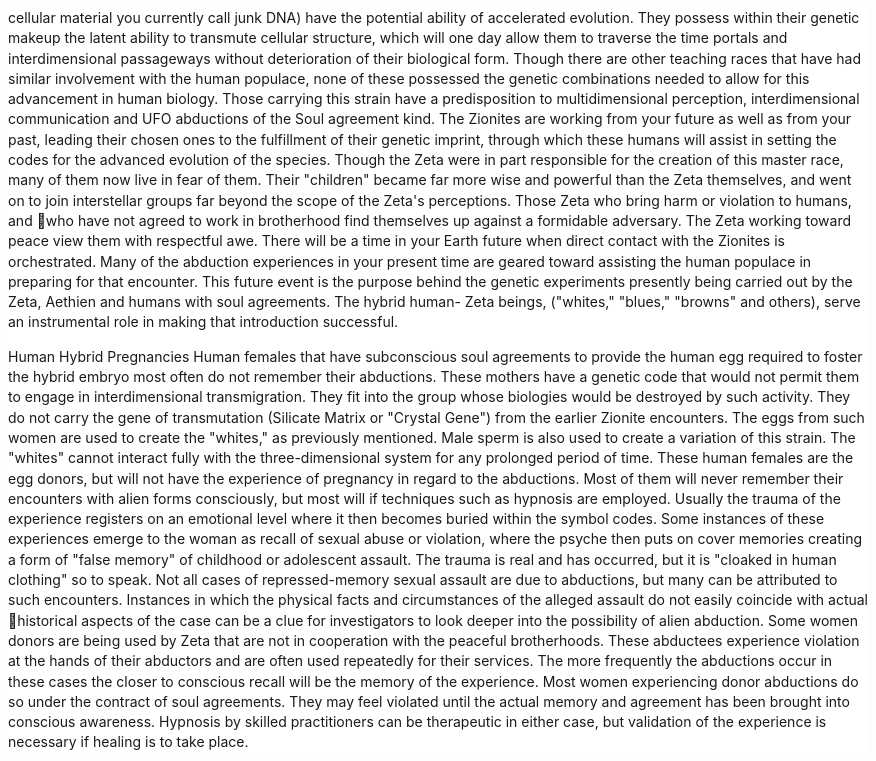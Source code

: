 cellular material you currently call junk DNA) have the potential
ability of accelerated evolution. They possess within their genetic
makeup the latent ability to transmute cellular structure, which will
one day allow them to traverse the time portals and interdimensional
passageways without deterioration of their biological form. Though there
are other teaching races that have had similar involvement with the
human populace, none of these possessed the genetic combinations needed
to allow for this advancement in human biology. Those carrying this
strain have a predisposition to multidimensional perception,
interdimensional communication and UFO abductions of the Soul agreement
kind. The Zionites are working from your future as well as from your
past, leading their chosen ones to the fulfillment of their genetic
imprint, through which these humans will assist in setting the codes for
the advanced evolution of the species. Though the Zeta were in part
responsible for the creation of this master race, many of them now live
in fear of them. Their "children" became far more wise and powerful than
the Zeta themselves, and went on to join interstellar groups far beyond
the scope of the Zeta's perceptions. Those Zeta who bring harm or
violation to humans, and who have not agreed to work in brotherhood find
themselves up against a formidable adversary. The Zeta working toward
peace view them with respectful awe. There will be a time in your Earth
future when direct contact with the Zionites is orchestrated. Many of
the abduction experiences in your present time are geared toward
assisting the human populace in preparing for that encounter. This
future event is the purpose behind the genetic experiments presently
being carried out by the Zeta, Aethien and humans with soul agreements.
The hybrid human- Zeta beings, ("whites," "blues," "browns" and others),
serve an instrumental role in making that introduction successful.

Human Hybrid Pregnancies Human females that have subconscious soul
agreements to provide the human egg required to foster the hybrid embryo
most often do not remember their abductions. These mothers have a
genetic code that would not permit them to engage in interdimensional
transmigration. They fit into the group whose biologies would be
destroyed by such activity. They do not carry the gene of transmutation
(Silicate Matrix or "Crystal Gene") from the earlier Zionite encounters.
The eggs from such women are used to create the "whites," as previously
mentioned. Male sperm is also used to create a variation of this strain.
The "whites" cannot interact fully with the three-dimensional system for
any prolonged period of time. These human females are the egg donors,
but will not have the experience of pregnancy in regard to the
abductions. Most of them will never remember their encounters with alien
forms consciously, but most will if techniques such as hypnosis are
employed. Usually the trauma of the experience registers on an emotional
level where it then becomes buried within the symbol codes. Some
instances of these experiences emerge to the woman as recall of sexual
abuse or violation, where the psyche then puts on cover memories
creating a form of "false memory" of childhood or adolescent assault.
The trauma is real and has occurred, but it is "cloaked in human
clothing" so to speak. Not all cases of repressed-memory sexual assault
are due to abductions, but many can be attributed to such encounters.
Instances in which the physical facts and circumstances of the alleged
assault do not easily coincide with actual historical aspects of the
case can be a clue for investigators to look deeper into the possibility
of alien abduction. Some women donors are being used by Zeta that are
not in cooperation with the peaceful brotherhoods. These abductees
experience violation at the hands of their abductors and are often used
repeatedly for their services. The more frequently the abductions occur
in these cases the closer to conscious recall will be the memory of the
experience. Most women experiencing donor abductions do so under the
contract of soul agreements. They may feel violated until the actual
memory and agreement has been brought into conscious awareness. Hypnosis
by skilled practitioners can be therapeutic in either case, but
validation of the experience is necessary if healing is to take place.